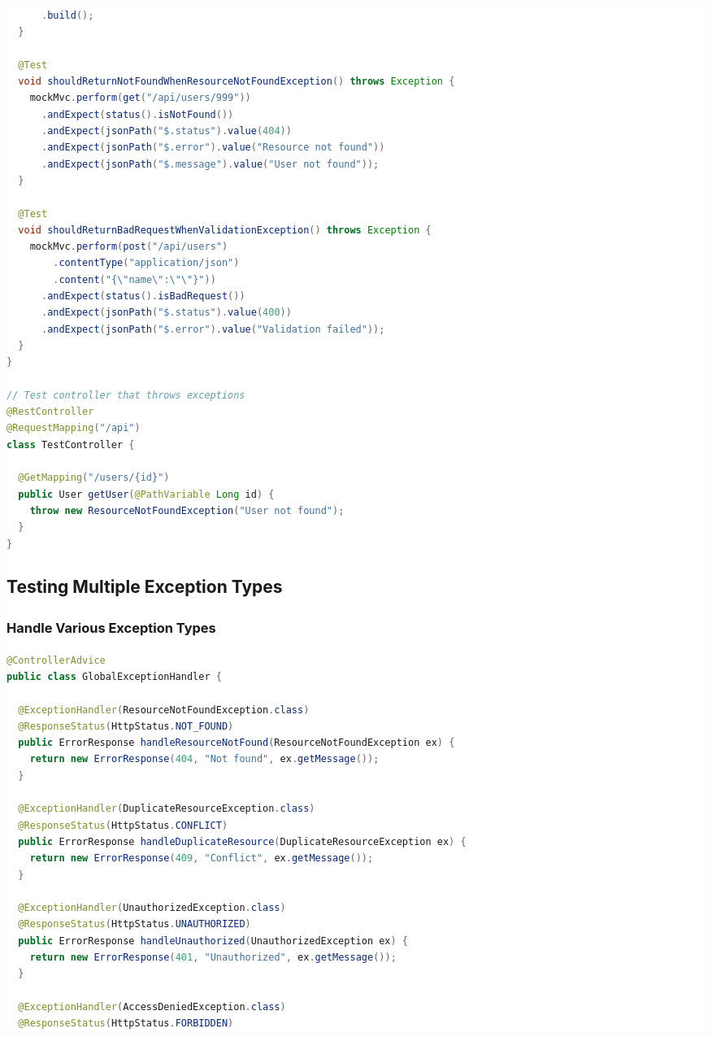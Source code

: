 ```java
      .build();
  }

  @Test
  void shouldReturnNotFoundWhenResourceNotFoundException() throws Exception {
    mockMvc.perform(get("/api/users/999"))
      .andExpect(status().isNotFound())
      .andExpect(jsonPath("$.status").value(404))
      .andExpect(jsonPath("$.error").value("Resource not found"))
      .andExpect(jsonPath("$.message").value("User not found"));
  }

  @Test
  void shouldReturnBadRequestWhenValidationException() throws Exception {
    mockMvc.perform(post("/api/users")
        .contentType("application/json")
        .content("{\"name\":\"\"}"))
      .andExpect(status().isBadRequest())
      .andExpect(jsonPath("$.status").value(400))
      .andExpect(jsonPath("$.error").value("Validation failed"));
  }
}

// Test controller that throws exceptions
@RestController
@RequestMapping("/api")
class TestController {

  @GetMapping("/users/{id}")
  public User getUser(@PathVariable Long id) {
    throw new ResourceNotFoundException("User not found");
  }
}
```

## Testing Multiple Exception Types

### Handle Various Exception Types

```java
@ControllerAdvice
public class GlobalExceptionHandler {

  @ExceptionHandler(ResourceNotFoundException.class)
  @ResponseStatus(HttpStatus.NOT_FOUND)
  public ErrorResponse handleResourceNotFound(ResourceNotFoundException ex) {
    return new ErrorResponse(404, "Not found", ex.getMessage());
  }

  @ExceptionHandler(DuplicateResourceException.class)
  @ResponseStatus(HttpStatus.CONFLICT)
  public ErrorResponse handleDuplicateResource(DuplicateResourceException ex) {
    return new ErrorResponse(409, "Conflict", ex.getMessage());
  }

  @ExceptionHandler(UnauthorizedException.class)
  @ResponseStatus(HttpStatus.UNAUTHORIZED)
  public ErrorResponse handleUnauthorized(UnauthorizedException ex) {
    return new ErrorResponse(401, "Unauthorized", ex.getMessage());
  }

  @ExceptionHandler(AccessDeniedException.class)
  @ResponseStatus(HttpStatus.FORBIDDEN)
```